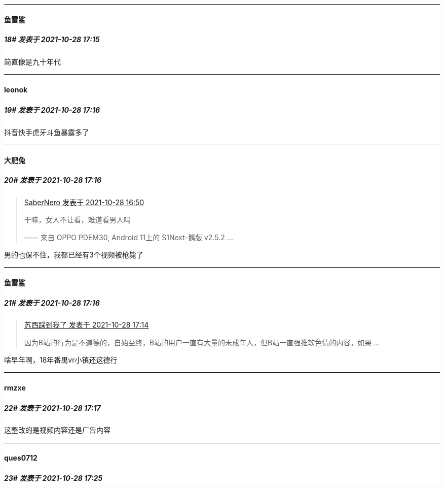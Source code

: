 *****

####  鱼雷鲨  
##### 18#       发表于 2021-10-28 17:15


简直像是九十年代


*****

####  leonok  
##### 19#       发表于 2021-10-28 17:16


抖音快手虎牙斗鱼暴露多了


*****

####  大肥兔  
##### 20#       发表于 2021-10-28 17:16


<blockquote><a href="httphttps://bbs.saraba1st.com/2b/forum.php?mod=redirect&amp;goto=findpost&amp;pid=53315010&amp;ptid=2034432" target="_blank">SaberNero 发表于 2021-10-28 16:50</a>

干嘛，女人不让看，难道看男人吗


—— 来自 OPPO PDEM30, Android 11上的 S1Next-鹅版 v2.5.2 ...</blockquote>
男的也保不住，我都已经有3个视频被枪毙了


*****

####  鱼雷鲨  
##### 21#       发表于 2021-10-28 17:16


<blockquote><a href="httphttps://bbs.saraba1st.com/2b/forum.php?mod=redirect&amp;goto=findpost&amp;pid=53315438&amp;ptid=2034432" target="_blank">苏西踩到我了 发表于 2021-10-28 17:14</a>

因为B站的行为是不道德的，自始至终，B站的用户一直有大量的未成年人，但B站一直强推软色情的内容。如果 ...</blockquote>
啥早年啊，18年番禺vr小镇还这德行


*****

####  rmzxe  
##### 22#       发表于 2021-10-28 17:17


这整改的是视频内容还是广告内容


*****

####  ques0712  
##### 23#       发表于 2021-10-28 17:25
